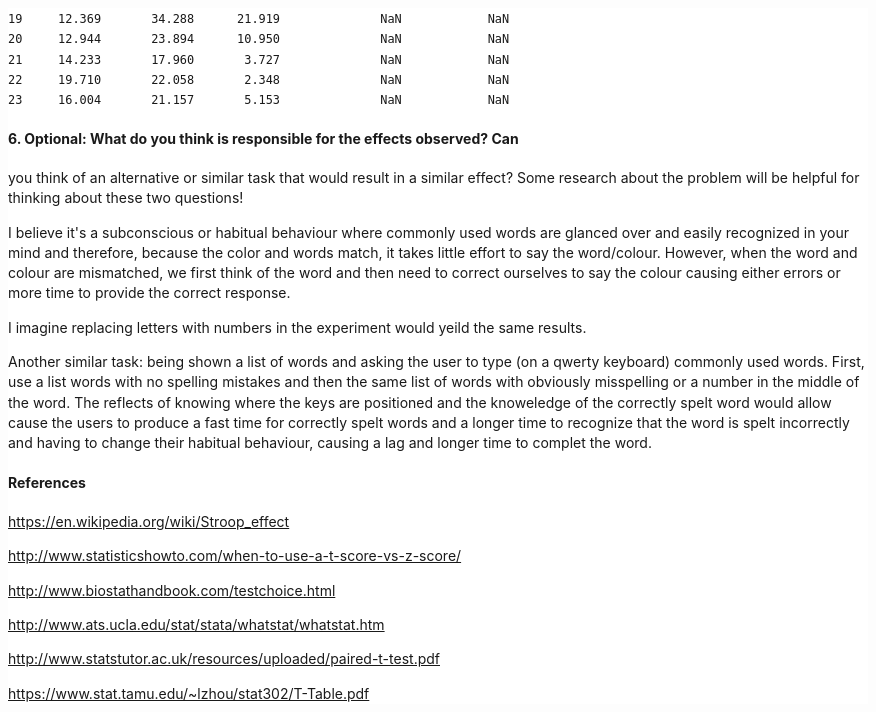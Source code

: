     19     12.369       34.288      21.919              NaN            NaN
    20     12.944       23.894      10.950              NaN            NaN
    21     14.233       17.960       3.727              NaN            NaN
    22     19.710       22.058       2.348              NaN            NaN
    23     16.004       21.157       5.153              NaN            NaN


#### 6. Optional: What do you think is responsible for the effects observed? Can
you think of an alternative or similar task that would result in a similar
effect? Some research about the problem will be helpful for thinking about these
two questions!

I believe it's a subconscious or habitual behaviour where commonly used words
are glanced over and easily recognized in your mind and therefore, because the
color and words match, it takes little effort to say the word/colour. However,
when the word and colour are mismatched, we first think of the word and then
need to correct ourselves to say the colour causing either errors or more time
to provide the correct response.

I imagine replacing letters with numbers in the experiment would yeild the same
results.

Another similar task: being shown a list of words and asking the user to type
(on a qwerty keyboard) commonly used words. First, use a list words with no
spelling mistakes and then the same list of words with obviously misspelling or
a number in the middle of the word. The reflects of knowing where the keys are
positioned and the knoweledge of the correctly spelt word would allow cause the
users to produce a fast time for correctly spelt words and a longer time to
recognize that the word is spelt incorrectly and having to change their habitual
behaviour, causing a lag and longer time to complet the word.

#### References

https://en.wikipedia.org/wiki/Stroop_effect

http://www.statisticshowto.com/when-to-use-a-t-score-vs-z-score/

http://www.biostathandbook.com/testchoice.html

http://www.ats.ucla.edu/stat/stata/whatstat/whatstat.htm

http://www.statstutor.ac.uk/resources/uploaded/paired-t-test.pdf

https://www.stat.tamu.edu/~lzhou/stat302/T-Table.pdf
